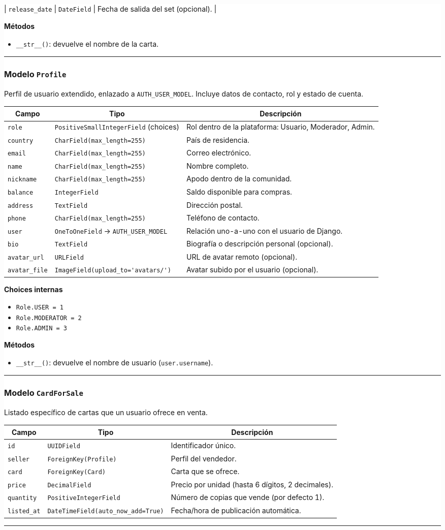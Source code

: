 | `release_date` | `DateField`                 | Fecha de salida del set (opcional).                              |

**Métodos**

- `__str__()`: devuelve el nombre de la carta.

---

### Modelo `Profile`

Perfil de usuario extendido, enlazado a `AUTH_USER_MODEL`. Incluye datos de contacto, rol y estado de cuenta.

| Campo         | Tipo                                  | Descripción                                             |
| ------------- | ------------------------------------- | ------------------------------------------------------- |
| `role`        | `PositiveSmallIntegerField` (choices) | Rol dentro de la plataforma: Usuario, Moderador, Admin. |
| `country`     | `CharField(max_length=255)`           | País de residencia.                                     |
| `email`       | `CharField(max_length=255)`           | Correo electrónico.                                     |
| `name`        | `CharField(max_length=255)`           | Nombre completo.                                        |
| `nickname`    | `CharField(max_length=255)`           | Apodo dentro de la comunidad.                           |
| `balance`     | `IntegerField`                        | Saldo disponible para compras.                          |
| `address`     | `TextField`                           | Dirección postal.                                       |
| `phone`       | `CharField(max_length=255)`           | Teléfono de contacto.                                   |
| `user`        | `OneToOneField` → `AUTH_USER_MODEL`   | Relación uno-a-uno con el usuario de Django.            |
| `bio`         | `TextField`                           | Biografía o descripción personal (opcional).            |
| `avatar_url`  | `URLField`                            | URL de avatar remoto (opcional).                        |
| `avatar_file` | `ImageField(upload_to='avatars/')`    | Avatar subido por el usuario (opcional).                |

**Choices internas**

- `Role.USER = 1`
- `Role.MODERATOR = 2`
- `Role.ADMIN = 3`

**Métodos**

- `__str__()`: devuelve el nombre de usuario (`user.username`).

---

### Modelo `CardForSale`

Listado específico de cartas que un usuario ofrece en venta.

| Campo       | Tipo                               | Descripción                                       |
| ----------- | ---------------------------------- | ------------------------------------------------- |
| `id`        | `UUIDField`                        | Identificador único.                              |
| `seller`    | `ForeignKey(Profile)`              | Perfil del vendedor.                              |
| `card`      | `ForeignKey(Card)`                 | Carta que se ofrece.                              |
| `price`     | `DecimalField`                     | Precio por unidad (hasta 6 dígitos, 2 decimales). |
| `quantity`  | `PositiveIntegerField`             | Número de copias que vende (por defecto 1).       |
| `listed_at` | `DateTimeField(auto_now_add=True)` | Fecha/hora de publicación automática.             |

---